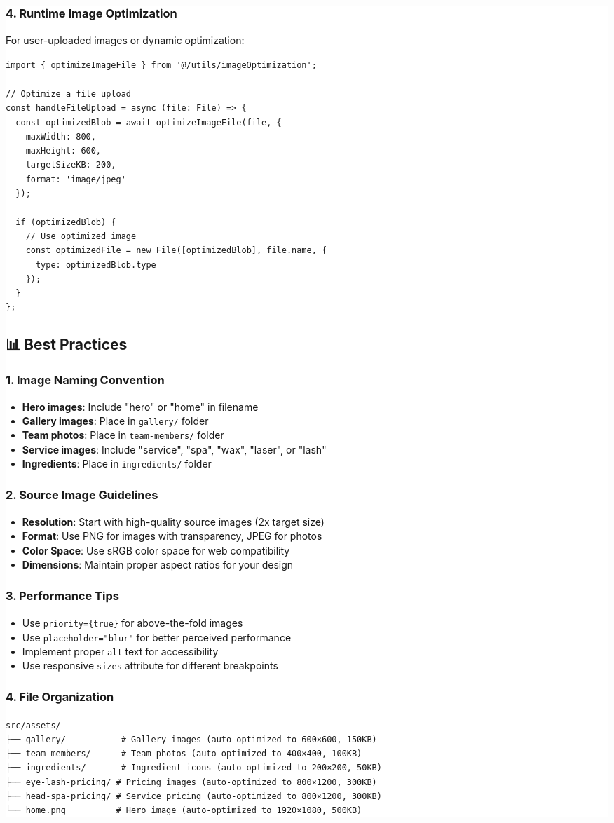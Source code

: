 ### 4. Runtime Image Optimization

For user-uploaded images or dynamic optimization:

```tsx
import { optimizeImageFile } from '@/utils/imageOptimization';

// Optimize a file upload
const handleFileUpload = async (file: File) => {
  const optimizedBlob = await optimizeImageFile(file, {
    maxWidth: 800,
    maxHeight: 600,
    targetSizeKB: 200,
    format: 'image/jpeg'
  });
  
  if (optimizedBlob) {
    // Use optimized image
    const optimizedFile = new File([optimizedBlob], file.name, {
      type: optimizedBlob.type
    });
  }
};
```

## 📊 Best Practices

### 1. Image Naming Convention
- **Hero images**: Include "hero" or "home" in filename
- **Gallery images**: Place in `gallery/` folder
- **Team photos**: Place in `team-members/` folder
- **Service images**: Include "service", "spa", "wax", "laser", or "lash"
- **Ingredients**: Place in `ingredients/` folder

### 2. Source Image Guidelines
- **Resolution**: Start with high-quality source images (2x target size)
- **Format**: Use PNG for images with transparency, JPEG for photos
- **Color Space**: Use sRGB color space for web compatibility
- **Dimensions**: Maintain proper aspect ratios for your design

### 3. Performance Tips
- Use `priority={true}` for above-the-fold images
- Use `placeholder="blur"` for better perceived performance
- Implement proper `alt` text for accessibility
- Use responsive `sizes` attribute for different breakpoints

### 4. File Organization
```
src/assets/
├── gallery/           # Gallery images (auto-optimized to 600×600, 150KB)
├── team-members/      # Team photos (auto-optimized to 400×400, 100KB)
├── ingredients/       # Ingredient icons (auto-optimized to 200×200, 50KB)
├── eye-lash-pricing/ # Pricing images (auto-optimized to 800×1200, 300KB)
├── head-spa-pricing/ # Service pricing (auto-optimized to 800×1200, 300KB)
└── home.png          # Hero image (auto-optimized to 1920×1080, 500KB)
```
